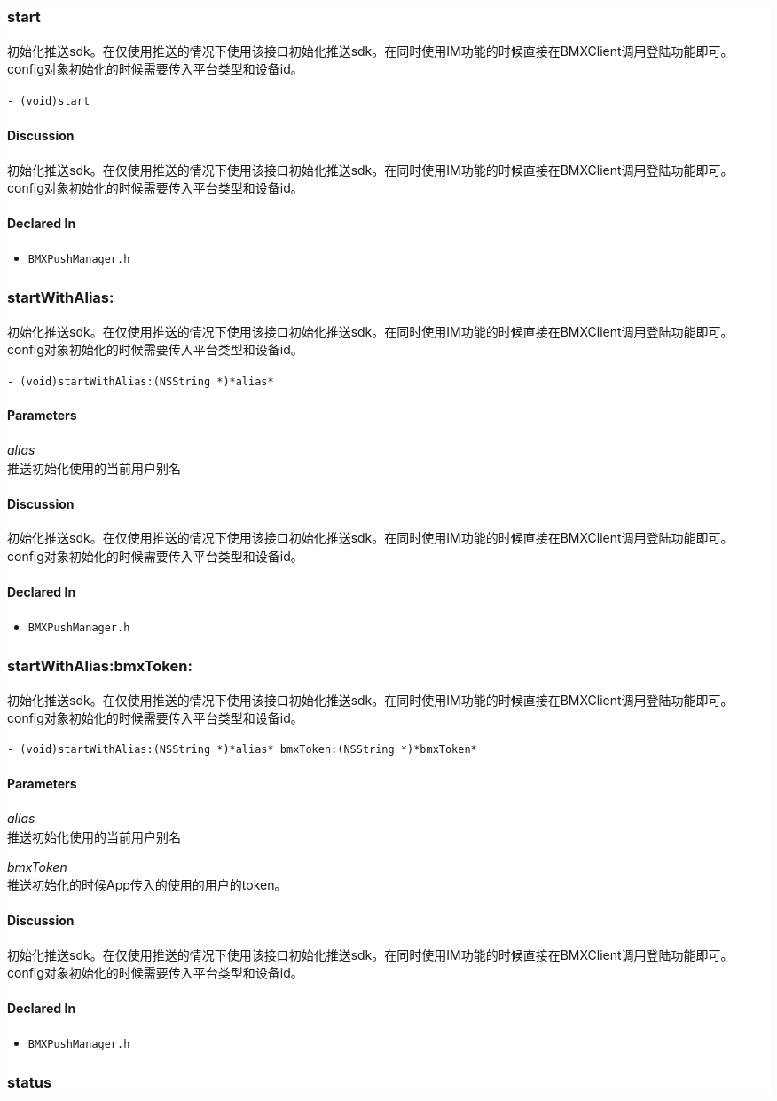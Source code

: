 <a name="//api/name/start" title="start"></a>
### start

初始化推送sdk。在仅使用推送的情况下使用该接口初始化推送sdk。在同时使用IM功能的时候直接在BMXClient调用登陆功能即可。config对象初始化的时候需要传入平台类型和设备id。

`- (void)start`

#### Discussion
初始化推送sdk。在仅使用推送的情况下使用该接口初始化推送sdk。在同时使用IM功能的时候直接在BMXClient调用登陆功能即可。config对象初始化的时候需要传入平台类型和设备id。

#### Declared In
* `BMXPushManager.h`

<a name="//api/name/startWithAlias:" title="startWithAlias:"></a>
### startWithAlias:

初始化推送sdk。在仅使用推送的情况下使用该接口初始化推送sdk。在同时使用IM功能的时候直接在BMXClient调用登陆功能即可。config对象初始化的时候需要传入平台类型和设备id。

`- (void)startWithAlias:(NSString *)*alias*`

#### Parameters

*alias*  
   推送初始化使用的当前用户别名  

#### Discussion
初始化推送sdk。在仅使用推送的情况下使用该接口初始化推送sdk。在同时使用IM功能的时候直接在BMXClient调用登陆功能即可。config对象初始化的时候需要传入平台类型和设备id。

#### Declared In
* `BMXPushManager.h`

<a name="//api/name/startWithAlias:bmxToken:" title="startWithAlias:bmxToken:"></a>
### startWithAlias:bmxToken:

初始化推送sdk。在仅使用推送的情况下使用该接口初始化推送sdk。在同时使用IM功能的时候直接在BMXClient调用登陆功能即可。config对象初始化的时候需要传入平台类型和设备id。

`- (void)startWithAlias:(NSString *)*alias* bmxToken:(NSString *)*bmxToken*`

#### Parameters

*alias*  
   推送初始化使用的当前用户别名  

*bmxToken*  
   推送初始化的时候App传入的使用的用户的token。  

#### Discussion
初始化推送sdk。在仅使用推送的情况下使用该接口初始化推送sdk。在同时使用IM功能的时候直接在BMXClient调用登陆功能即可。config对象初始化的时候需要传入平台类型和设备id。

#### Declared In
* `BMXPushManager.h`

<a name="//api/name/status" title="status"></a>
### status
